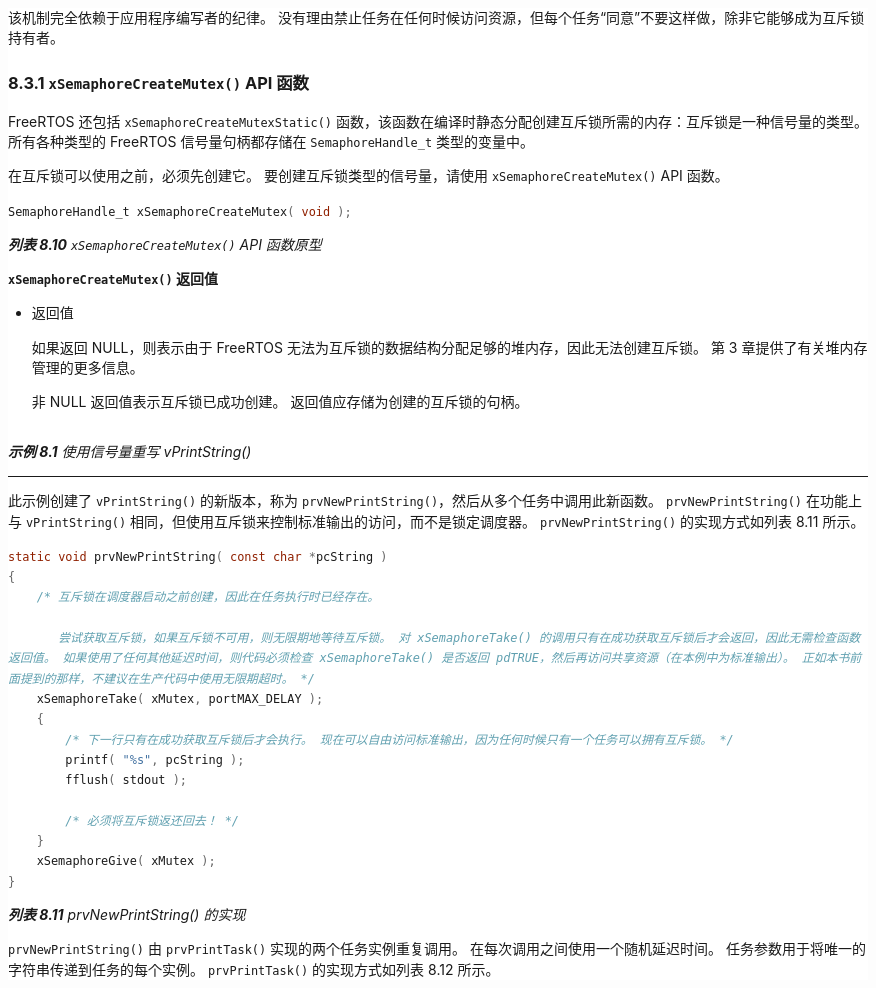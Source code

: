 该机制完全依赖于应用程序编写者的纪律。 没有理由禁止任务在任何时候访问资源，但每个任务“同意”不要这样做，除非它能够成为互斥锁持有者。


### 8.3.1 `xSemaphoreCreateMutex()` API 函数

FreeRTOS 还包括 `xSemaphoreCreateMutexStatic()` 函数，该函数在编译时静态分配创建互斥锁所需的内存：互斥锁是一种信号量的类型。 所有各种类型的 FreeRTOS 信号量句柄都存储在 `SemaphoreHandle_t` 类型的变量中。

在互斥锁可以使用之前，必须先创建它。 要创建互斥锁类型的信号量，请使用 `xSemaphoreCreateMutex()` API 函数。

<a name="list8.10" title="列表 8.10 `xSemaphoreCreateMutex()` API 函数原型"></a>

```c
SemaphoreHandle_t xSemaphoreCreateMutex( void );
```
***列表 8.10*** *`xSemaphoreCreateMutex()` API 函数原型*

**`xSemaphoreCreateMutex()` 返回值**

- 返回值

  如果返回 NULL，则表示由于 FreeRTOS 无法为互斥锁的数据结构分配足够的堆内存，因此无法创建互斥锁。 第 3 章提供了有关堆内存管理的更多信息。

  非 NULL 返回值表示互斥锁已成功创建。 返回值应存储为创建的互斥锁的句柄。

<a name="example8.1" title="示例 8.1 使用信号量重写 vPrintString()"></a>
---
***示例 8.1*** *使用信号量重写 vPrintString()*

---

此示例创建了 `vPrintString()` 的新版本，称为 `prvNewPrintString()`，然后从多个任务中调用此新函数。 `prvNewPrintString()` 在功能上与 `vPrintString()` 相同，但使用互斥锁来控制标准输出的访问，而不是锁定调度器。 `prvNewPrintString()` 的实现方式如列表 8.11 所示。

<a name="list8.11" title="列表 8.11 prvNewPrintString() 的实现"></a>

```c
static void prvNewPrintString( const char *pcString )
{
    /* 互斥锁在调度器启动之前创建，因此在任务执行时已经存在。

       尝试获取互斥锁，如果互斥锁不可用，则无限期地等待互斥锁。 对 xSemaphoreTake() 的调用只有在成功获取互斥锁后才会返回，因此无需检查函数返回值。 如果使用了任何其他延迟时间，则代码必须检查 xSemaphoreTake() 是否返回 pdTRUE，然后再访问共享资源（在本例中为标准输出）。 正如本书前面提到的那样，不建议在生产代码中使用无限期超时。 */
    xSemaphoreTake( xMutex, portMAX_DELAY );
    {
        /* 下一行只有在成功获取互斥锁后才会执行。 现在可以自由访问标准输出，因为任何时候只有一个任务可以拥有互斥锁。 */
        printf( "%s", pcString );
        fflush( stdout );

        /* 必须将互斥锁返还回去！ */
    }
    xSemaphoreGive( xMutex );
}
```
***列表 8.11*** *prvNewPrintString() 的实现*

`prvNewPrintString()` 由 `prvPrintTask()` 实现的两个任务实例重复调用。 在每次调用之间使用一个随机延迟时间。 任务参数用于将唯一的字符串传递到任务的每个实例。 `prvPrintTask()` 的实现方式如列表 8.12 所示。
